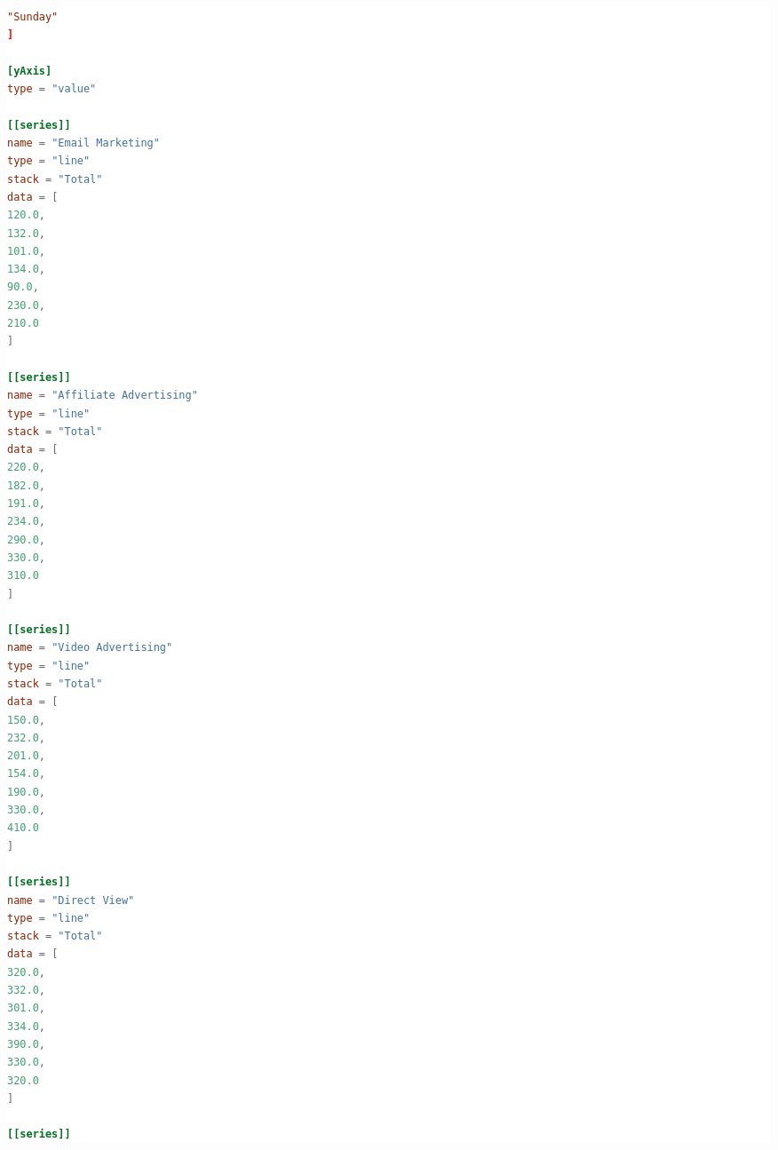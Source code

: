 ```toml
"Sunday"
]

[yAxis]
type = "value"

[[series]]
name = "Email Marketing"
type = "line"
stack = "Total"
data = [
120.0,
132.0,
101.0,
134.0,
90.0,
230.0,
210.0
]

[[series]]
name = "Affiliate Advertising"
type = "line"
stack = "Total"
data = [
220.0,
182.0,
191.0,
234.0,
290.0,
330.0,
310.0
]

[[series]]
name = "Video Advertising"
type = "line"
stack = "Total"
data = [
150.0,
232.0,
201.0,
154.0,
190.0,
330.0,
410.0
]

[[series]]
name = "Direct View"
type = "line"
stack = "Total"
data = [
320.0,
332.0,
301.0,
334.0,
390.0,
330.0,
320.0
]

[[series]]
```
